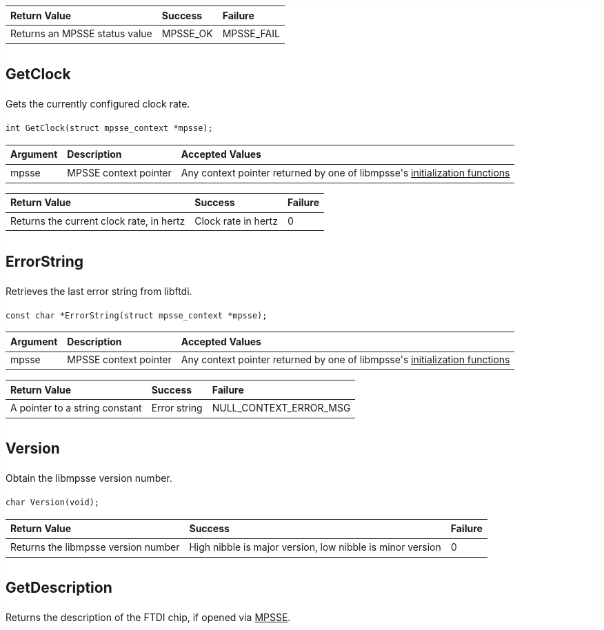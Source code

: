 
| **Return Value** | **Success** | **Failure** |
|:-----------------|:------------|:------------|
| Returns an MPSSE status value | MPSSE\_OK   | MPSSE\_FAIL |

## GetClock ##

Gets the currently configured clock rate.

```
int GetClock(struct mpsse_context *mpsse);
```

| **Argument** | **Description** | **Accepted Values** |
|:-------------|:----------------|:--------------------|
| mpsse        | MPSSE context pointer | Any context pointer returned by one of libmpsse's [initialization functions](CAPI#Initialization.md) |

| **Return Value** | **Success** | **Failure** |
|:-----------------|:------------|:------------|
| Returns the current clock rate, in hertz | Clock rate in hertz | 0           |

## ErrorString ##
Retrieves the last error string from libftdi.

```
const char *ErrorString(struct mpsse_context *mpsse);
```

| **Argument** | **Description** | **Accepted Values** |
|:-------------|:----------------|:--------------------|
| mpsse        | MPSSE context pointer | Any context pointer returned by one of libmpsse's [initialization functions](CAPI#Initialization.md) |


| **Return Value** | **Success** | **Failure** |
|:-----------------|:------------|:------------|
| A pointer to a string constant | Error string | NULL\_CONTEXT\_ERROR\_MSG |

## Version ##

Obtain the libmpsse version number.

```
char Version(void);
```

| **Return Value** | **Success** | **Failure** |
|:-----------------|:------------|:------------|
| Returns the libmpsse version number | High nibble is major version, low nibble is minor version | 0           |

## GetDescription ##

Returns the description of the FTDI chip, if opened via [MPSSE](CAPI#MPSSE.md).

